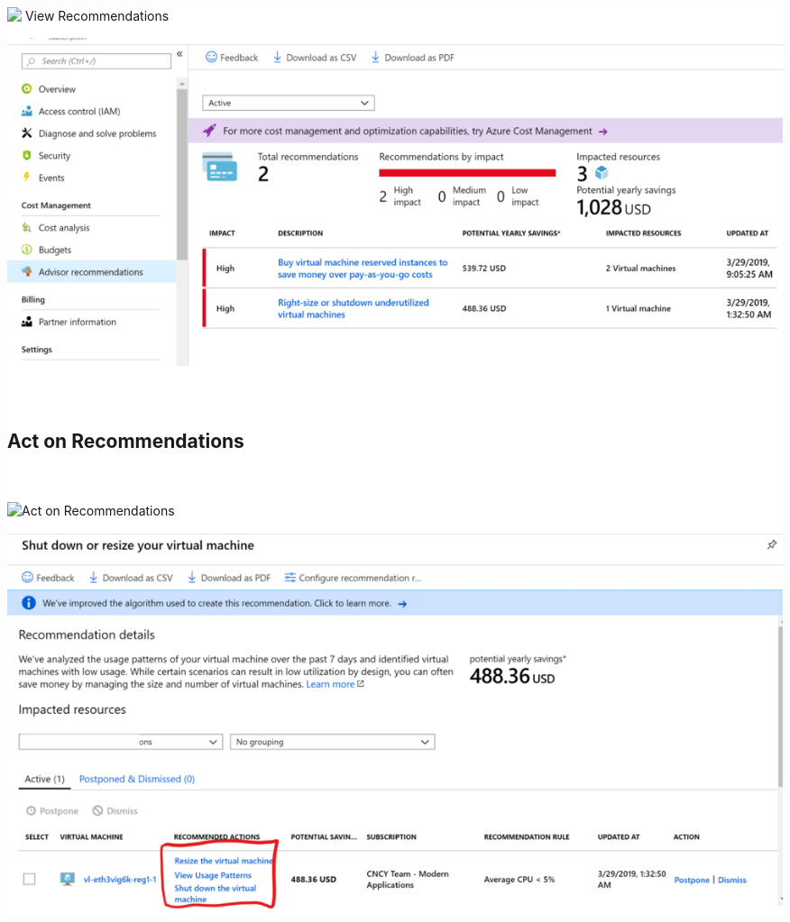 

<img src="images/img\_5eaf44ec658e6.png" alt=" View Recommendations" />

![ View Recommendations](images/img_5eaf44ec658e6.png)

 

## Act on Recommendations

 



<img src="images/img\_5eaf44ed1ff95.png" alt="Act on Recommendations" />

![Act on Recommendations](images/img_5eaf44ed1ff95.png)
